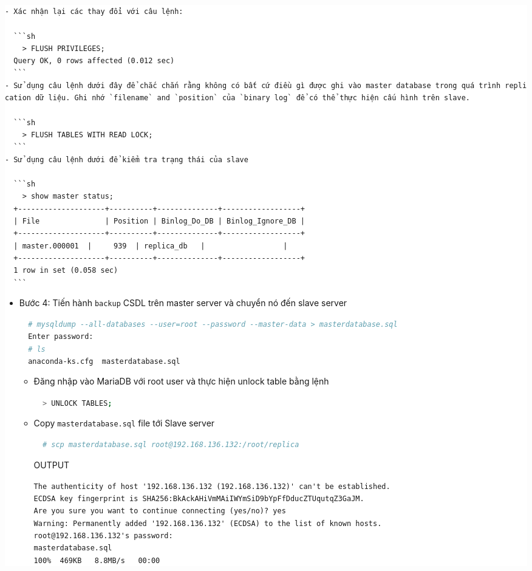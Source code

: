     - Xác nhận lại các thay đổi với câu lệnh:  
      
      ```sh
        > FLUSH PRIVILEGES;
      Query OK, 0 rows affected (0.012 sec)
      ```  
    - Sử dụng câu lệnh dưới đây để chắc chắn rằng không có bất cứ điều gì được ghi vào master database trong quá trình replication dữ liệu. Ghi nhớ `filename` and `position` của `binary log` để có thể thực hiện cấu hình trên slave.  

      ```sh
        > FLUSH TABLES WITH READ LOCK;
      ```  
    - Sử dụng câu lệnh dưới để kiểm tra trạng thái của slave  

      ```sh
        > show master status;
      +--------------------+----------+--------------+------------------+
      | File               | Position | Binlog_Do_DB | Binlog_Ignore_DB |
      +--------------------+----------+--------------+------------------+
      | master.000001  |     939  | replica_db   |                  |
      +--------------------+----------+--------------+------------------+
      1 row in set (0.058 sec)
      ```  
- Bước 4: Tiến hành `backup` CSDL trên master server và chuyển nó đến slave server  

  ```sh
    # mysqldump --all-databases --user=root --password --master-data > masterdatabase.sql
    Enter password:
    # ls
    anaconda-ks.cfg  masterdatabase.sql  
  ```  

  - Đăng nhập vào MariaDB với root user và thực hiện unlock table bằng lệnh  

    ```sh
      > UNLOCK TABLES;
    ```  

  - Copy `masterdatabase.sql` file tới Slave server 

    ```sh
      # scp masterdatabase.sql root@192.168.136.132:/root/replica
    ```
    OUTPUT
    ```SH
    The authenticity of host '192.168.136.132 (192.168.136.132)' can't be established.
    ECDSA key fingerprint is SHA256:BkAckAHiVmMAiIWYmSiD9bYpFfDducZTUqutqZ3GaJM.
    Are you sure you want to continue connecting (yes/no)? yes
    Warning: Permanently added '192.168.136.132' (ECDSA) to the list of known hosts.
    root@192.168.136.132's password:
    masterdatabase.sql                                                                                                                 100%  469KB   8.8MB/s   00:00
    ```  
